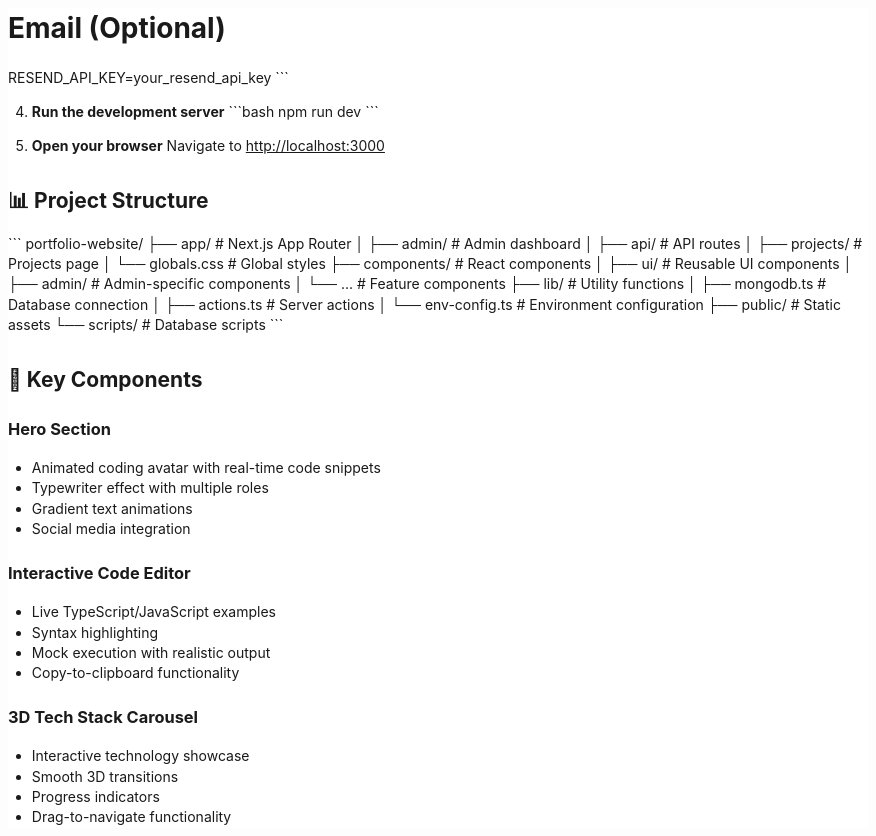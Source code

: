 # Email (Optional)
RESEND_API_KEY=your_resend_api_key
\`\`\`

4. **Run the development server**
\`\`\`bash
npm run dev
\`\`\`

5. **Open your browser**
Navigate to [http://localhost:3000](http://localhost:3000)

## 📊 Project Structure

\`\`\`
portfolio-website/
├── app/                    # Next.js App Router
│   ├── admin/             # Admin dashboard
│   ├── api/               # API routes
│   ├── projects/          # Projects page
│   └── globals.css        # Global styles
├── components/            # React components
│   ├── ui/               # Reusable UI components
│   ├── admin/            # Admin-specific components
│   └── ...               # Feature components
├── lib/                  # Utility functions
│   ├── mongodb.ts        # Database connection
│   ├── actions.ts        # Server actions
│   └── env-config.ts     # Environment configuration
├── public/               # Static assets
└── scripts/              # Database scripts
\`\`\`

## 🎯 Key Components

### **Hero Section**
- Animated coding avatar with real-time code snippets
- Typewriter effect with multiple roles
- Gradient text animations
- Social media integration

### **Interactive Code Editor**
- Live TypeScript/JavaScript examples
- Syntax highlighting
- Mock execution with realistic output
- Copy-to-clipboard functionality

### **3D Tech Stack Carousel**
- Interactive technology showcase
- Smooth 3D transitions
- Progress indicators
- Drag-to-navigate functionality
